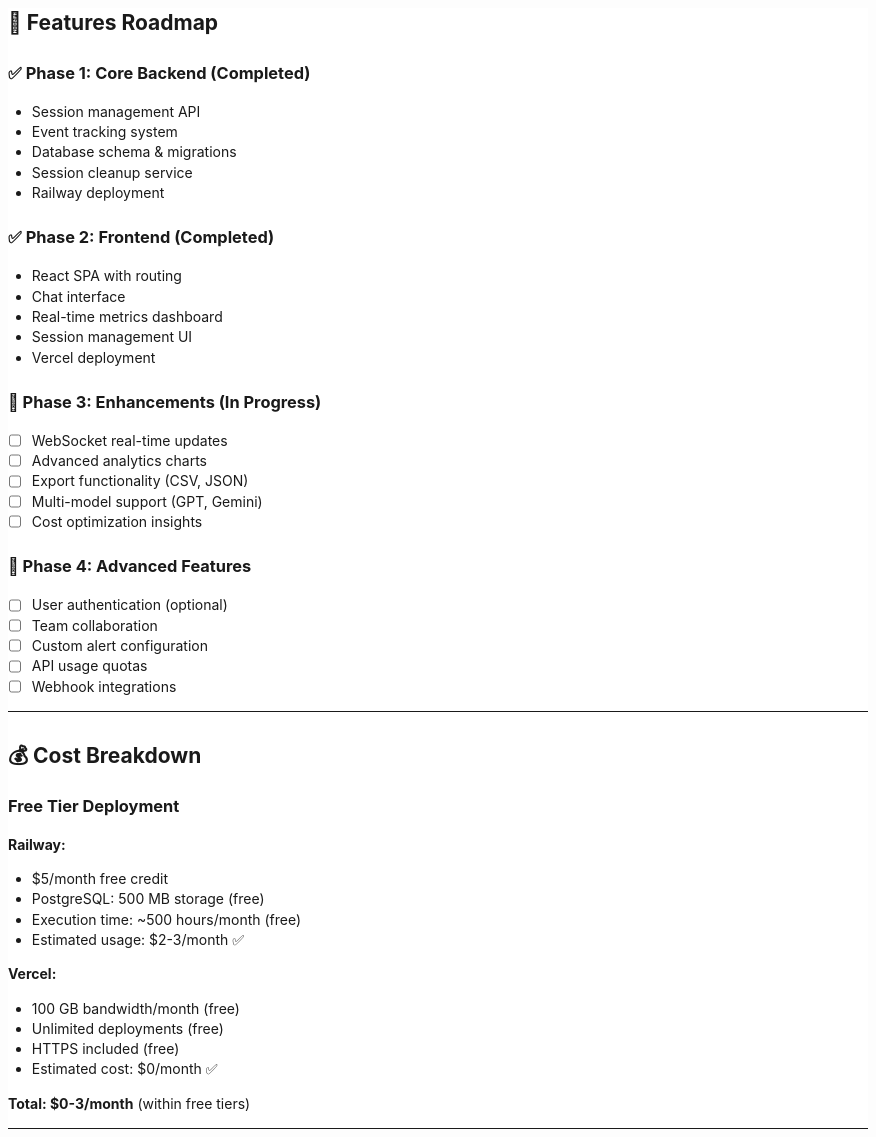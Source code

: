 
## 🌟 Features Roadmap

### ✅ Phase 1: Core Backend (Completed)
- Session management API
- Event tracking system
- Database schema & migrations
- Session cleanup service
- Railway deployment

### ✅ Phase 2: Frontend (Completed)
- React SPA with routing
- Chat interface
- Real-time metrics dashboard
- Session management UI
- Vercel deployment

### 🔄 Phase 3: Enhancements (In Progress)
- [ ] WebSocket real-time updates
- [ ] Advanced analytics charts
- [ ] Export functionality (CSV, JSON)
- [ ] Multi-model support (GPT, Gemini)
- [ ] Cost optimization insights

### 🔮 Phase 4: Advanced Features
- [ ] User authentication (optional)
- [ ] Team collaboration
- [ ] Custom alert configuration
- [ ] API usage quotas
- [ ] Webhook integrations

---

## 💰 Cost Breakdown

### Free Tier Deployment

**Railway:**
- $5/month free credit
- PostgreSQL: 500 MB storage (free)
- Execution time: ~500 hours/month (free)
- Estimated usage: $2-3/month ✅

**Vercel:**
- 100 GB bandwidth/month (free)
- Unlimited deployments (free)
- HTTPS included (free)
- Estimated cost: $0/month ✅

**Total: $0-3/month** (within free tiers)

---